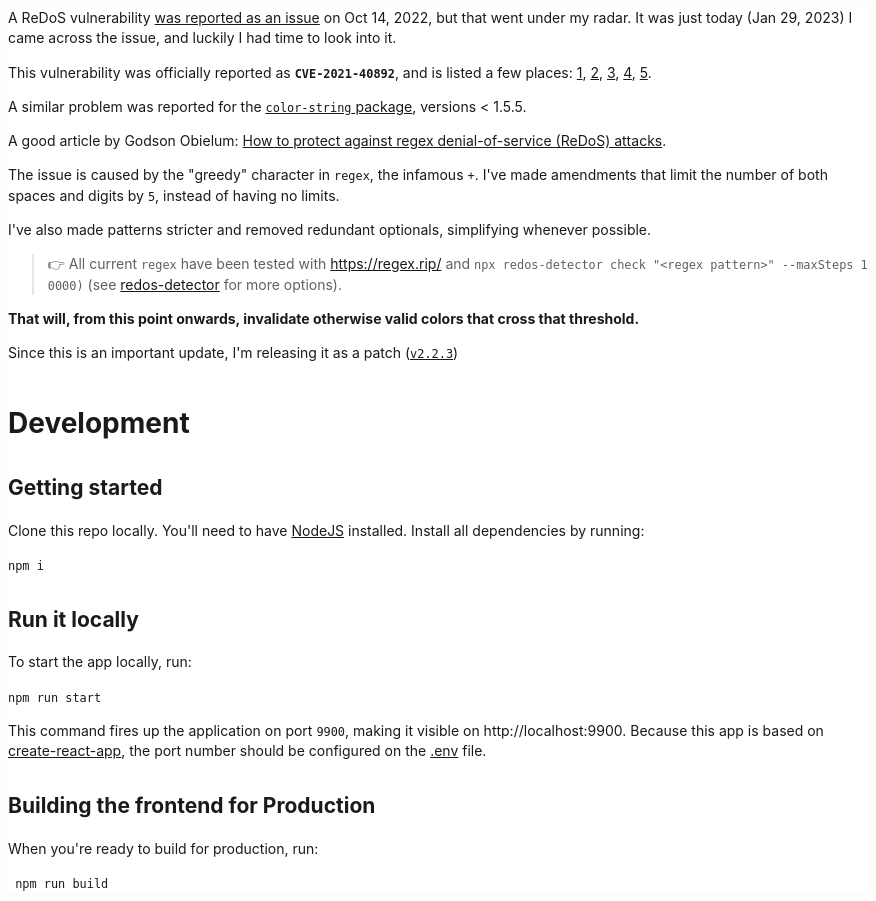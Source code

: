 A ReDoS vulnerability [was reported as an issue](https://github.com/dreamyguy/validate-color/issues/28) on Oct 14, 2022, but that went under my radar. It was just today (Jan 29, 2023) I came across the issue, and luckily I had time to look into it.

This vulnerability was officially reported as **`CVE-2021-40892`**, and is listed a few places: [1](https://nvd.nist.gov/vuln/detail/CVE-2021-40892), [2](https://cve.mitre.org/cgi-bin/cvename.cgi?name=CVE-2021-40892), [3](https://security.snyk.io/vuln/SNYK-JS-VALIDATECOLOR-2935878), [4](https://cve.report/CVE-2021-40892), [5](https://feedly.com/cve/CVE-2021-40892).

A similar problem was reported for the [`color-string` package](https://security.snyk.io/vuln/SNYK-JS-COLORSTRING-1082939), versions < 1.5.5.

A good article by Godson Obielum: [How to protect against regex denial-of-service (ReDoS) attacks](https://blog.logrocket.com/protect-against-regex-denial-of-service-redos-attacks/).

The issue is caused by the "greedy" character in `regex`, the infamous `+`. I've made amendments that limit the number of both spaces and digits by `5`, instead of having no limits.

I've also made patterns stricter and removed redundant optionals, simplifying whenever possible.

> 👉 All current `regex` have been tested with https://regex.rip/ and `npx redos-detector check "<regex pattern>" --maxSteps 10000)` (see [redos-detector](https://www.npmjs.com/package/redos-detector) for more options).

**That will, from this point onwards, invalidate otherwise valid colors that cross that threshold.**

Since this is an important update, I'm releasing it as a patch ([`v2.2.3`](https://github.com/dreamyguy/validate-color/releases/tag/v2.2.3))

# Development

## Getting started

Clone this repo locally. You'll need to have [NodeJS][1] installed. Install all dependencies by running:

    npm i

## Run it locally

To start the app locally, run:

    npm run start

This command fires up the application on port `9900`, making it visible on http://localhost:9900. Because this app is based on [create-react-app][2], the port number should be configured on the [.env](https://github.com/dreamyguy/validate-color/blob/master/.env#L1) file.

## Building the frontend for Production

When you're ready to build for production, run:

     npm run build


[1]: http://sidhree.com/
[2]: https://facebook.github.io/create-react-app/
[3]: https://github.com/dreamyguy/validate-color/blob/master/src/validate-color/index.js
[4]: https://jestjs.io/
[5]: https://babeljs.io/
[6]: https://www.npmjs.com/package/validate-color
[7]: https://dreamyguy.github.io/validate-color/
[8]: https://travis-ci.com/dreamyguy/validate-color
[9]: https://drafts.csswg.org/css-color/
[10]: https://lea.verou.me/2020/04/lch-colors-in-css-what-why-and-how/
[11]: https://css.land/lch/